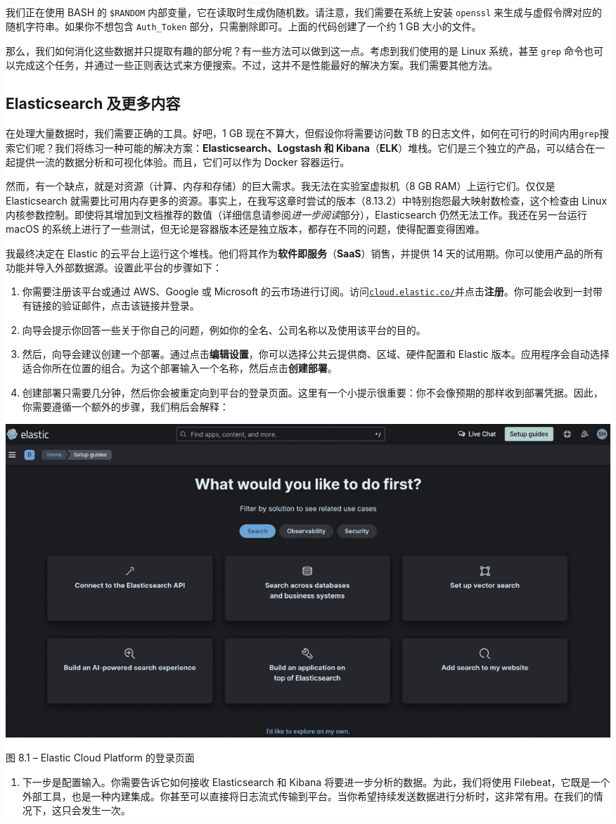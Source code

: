 我们正在使用 BASH 的 `$RANDOM` 内部变量，它在读取时生成伪随机数。请注意，我们需要在系统上安装 `openssl` 来生成与虚假令牌对应的随机字符串。如果你不想包含 `Auth_Token` 部分，只需删除即可。上面的代码创建了一个约 1 GB 大小的文件。

那么，我们如何消化这些数据并只提取有趣的部分呢？有一些方法可以做到这一点。考虑到我们使用的是 Linux 系统，甚至 `grep` 命令也可以完成这个任务，并通过一些正则表达式来方便搜索。不过，这并不是性能最好的解决方案。我们需要其他方法。

## Elasticsearch 及更多内容

在处理大量数据时，我们需要正确的工具。好吧，1 GB 现在不算大，但假设你将需要访问数 TB 的日志文件，如何在可行的时间内用`grep`搜索它们呢？我们将练习一种可能的解决方案：**Elasticsearch、Logstash 和 Kibana**（**ELK**）堆栈。它们是三个独立的产品，可以结合在一起提供一流的数据分析和可视化体验。而且，它们可以作为 Docker 容器运行。

然而，有一个缺点，就是对资源（计算、内存和存储）的巨大需求。我无法在实验室虚拟机（8 GB RAM）上运行它们。仅仅是 Elasticsearch 就需要比可用内存更多的资源。事实上，在我写这章时尝试的版本（8.13.2）中特别抱怨最大映射数检查，这个检查由 Linux 内核参数控制。即使将其增加到文档推荐的数值（详细信息请参阅*进一步阅读*部分），Elasticsearch 仍然无法工作。我还在另一台运行 macOS 的系统上进行了一些测试，但无论是容器版本还是独立版本，都存在不同的问题，使得配置变得困难。

我最终决定在 Elastic 的云平台上运行这个堆栈。他们将其作为**软件即服务**（**SaaS**）销售，并提供 14 天的试用期。你可以使用产品的所有功能并导入外部数据源。设置此平台的步骤如下：

1.  你需要注册该平台或通过 AWS、Google 或 Microsoft 的云市场进行订阅。访问[`cloud.elastic.co/`](https://cloud.elastic.co/)并点击**注册**。你可能会收到一封带有链接的验证邮件，点击该链接并登录。

1.  向导会提示你回答一些关于你自己的问题，例如你的全名、公司名称以及使用该平台的目的。

1.  然后，向导会建议创建一个部署。通过点击**编辑设置**，你可以选择公共云提供商、区域、硬件配置和 Elastic 版本。应用程序会自动选择适合你所在位置的组合。为这个部署输入一个名称，然后点击**创建部署**。

1.  创建部署只需要几分钟，然后你会被重定向到平台的登录页面。这里有一个小提示很重要：你不会像预期的那样收到部署凭据。因此，你需要遵循一个额外的步骤，我们稍后会解释：

![图 8.1 – Elastic Cloud Platform 的登录页面](img/B19657_figure_08.1.jpg)

图 8.1 – Elastic Cloud Platform 的登录页面

1.  下一步是配置输入。你需要告诉它如何接收 Elasticsearch 和 Kibana 将要进一步分析的数据。为此，我们将使用 Filebeat，它既是一个外部工具，也是一种内建集成。你甚至可以直接将日志流式传输到平台。当你希望持续发送数据进行分析时，这非常有用。在我们的情况下，这只会发生一次。
